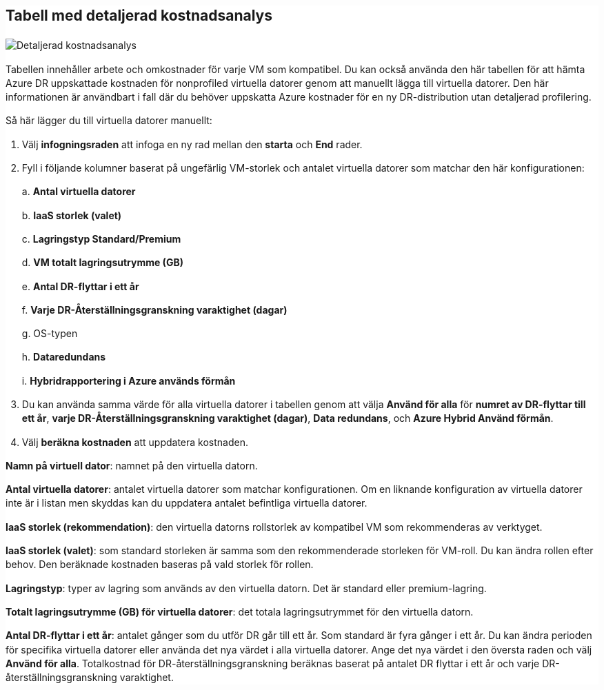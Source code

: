 ## <a name="detailed-cost-analysis-table"></a>Tabell med detaljerad kostnadsanalys
![Detaljerad kostnadsanalys](media/hyper-v-azure-deployment-planner-cost-estimation/detailed-cost-analysis-h2a.png)

Tabellen innehåller arbete och omkostnader för varje VM som kompatibel. Du kan också använda den här tabellen för att hämta Azure DR uppskattade kostnaden för nonprofiled virtuella datorer genom att manuellt lägga till virtuella datorer. Den här informationen är användbart i fall där du behöver uppskatta Azure kostnader för en ny DR-distribution utan detaljerad profilering.

Så här lägger du till virtuella datorer manuellt:

1. Välj **infogningsraden** att infoga en ny rad mellan den **starta** och **End** rader.

2. Fyll i följande kolumner baserat på ungefärlig VM-storlek och antalet virtuella datorer som matchar den här konfigurationen: 

    a. **Antal virtuella datorer**

    b. **IaaS storlek (valet)**

    c. **Lagringstyp Standard/Premium**

    d. **VM totalt lagringsutrymme (GB)**

    e. **Antal DR-flyttar i ett år**

    f. **Varje DR-Återställningsgranskning varaktighet (dagar)**

    g. OS-typen

    h. **Dataredundans**

    i. **Hybridrapportering i Azure används förmån**

3. Du kan använda samma värde för alla virtuella datorer i tabellen genom att välja **Använd för alla** för **numret av DR-flyttar till ett år**, **varje DR-Återställningsgranskning varaktighet (dagar)**, **Data redundans**, och **Azure Hybrid Använd förmån**.

4. Välj **beräkna kostnaden** att uppdatera kostnaden.

**Namn på virtuell dator**: namnet på den virtuella datorn.

**Antal virtuella datorer**: antalet virtuella datorer som matchar konfigurationen. Om en liknande konfiguration av virtuella datorer inte är i listan men skyddas kan du uppdatera antalet befintliga virtuella datorer.

**IaaS storlek (rekommendation)**: den virtuella datorns rollstorlek av kompatibel VM som rekommenderas av verktyget. 

**IaaS storlek (valet)**: som standard storleken är samma som den rekommenderade storleken för VM-roll. Du kan ändra rollen efter behov. Den beräknade kostnaden baseras på vald storlek för rollen.

**Lagringstyp**: typer av lagring som används av den virtuella datorn. Det är standard eller premium-lagring.

**Totalt lagringsutrymme (GB) för virtuella datorer**: det totala lagringsutrymmet för den virtuella datorn.

**Antal DR-flyttar i ett år**: antalet gånger som du utför DR går till ett år. Som standard är fyra gånger i ett år. Du kan ändra perioden för specifika virtuella datorer eller använda det nya värdet i alla virtuella datorer. Ange det nya värdet i den översta raden och välj **Använd för alla**. Totalkostnad för DR-återställningsgranskning beräknas baserat på antalet DR flyttar i ett år och varje DR-återställningsgranskning varaktighet. 
